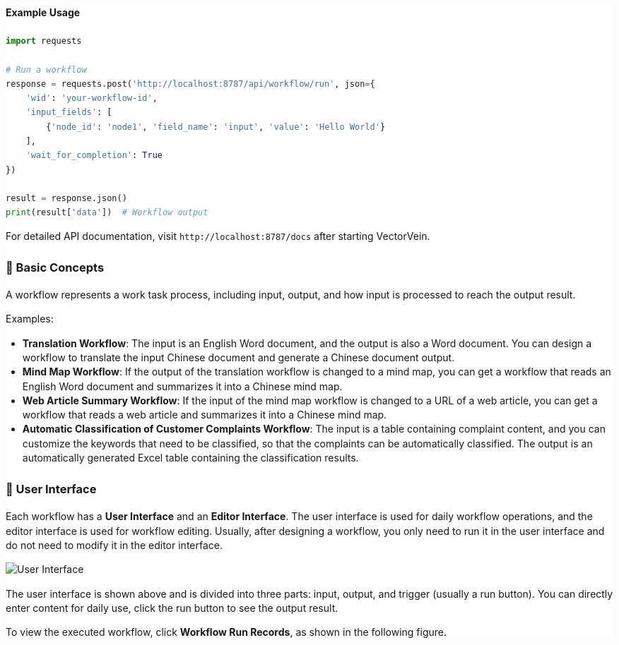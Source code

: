 #### Example Usage

```python
import requests

# Run a workflow
response = requests.post('http://localhost:8787/api/workflow/run', json={
    'wid': 'your-workflow-id',
    'input_fields': [
        {'node_id': 'node1', 'field_name': 'input', 'value': 'Hello World'}
    ],
    'wait_for_completion': True
})

result = response.json()
print(result['data'])  # Workflow output
```

For detailed API documentation, visit `http://localhost:8787/docs` after starting VectorVein.

### 📖 Basic Concepts

A workflow represents a work task process, including input, output, and how input is processed to reach the output result.

Examples:

- **Translation Workflow**: The input is an English Word document, and the output is also a Word document. You can design a workflow to translate the input Chinese document and generate a Chinese document output.
- **Mind Map Workflow**: If the output of the translation workflow is changed to a mind map, you can get a workflow that reads an English Word document and summarizes it into a Chinese mind map.
- **Web Article Summary Workflow**: If the input of the mind map workflow is changed to a URL of a web article, you can get a workflow that reads a web article and summarizes it into a Chinese mind map.
- **Automatic Classification of Customer Complaints Workflow**: The input is a table containing complaint content, and you can customize the keywords that need to be classified, so that the complaints can be automatically classified. The output is an automatically generated Excel table containing the classification results.

### 🔎 User Interface

Each workflow has a **User Interface** and an **Editor Interface**. The user interface is used for daily workflow operations, and the editor interface is used for workflow editing. Usually, after designing a workflow, you only need to run it in the user interface and do not need to modify it in the editor interface.

![User Interface](resources/images/user-interface1-en.jpg)

The user interface is shown above and is divided into three parts: input, output, and trigger (usually a run button). You can directly enter content for daily use, click the run button to see the output result.

To view the executed workflow, click **Workflow Run Records**, as shown in the following figure.
